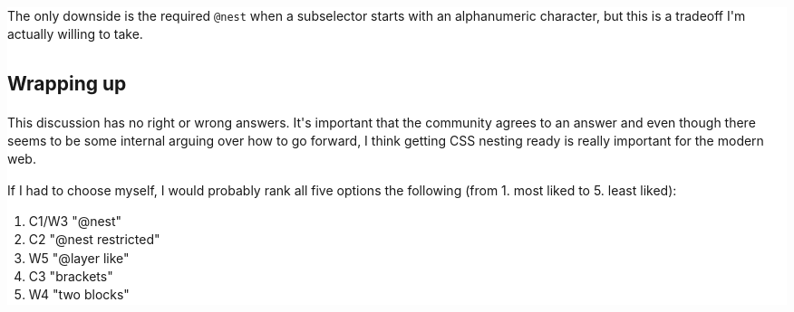 The only downside is the required `@nest` when a subselector starts with an alphanumeric character, but this is a tradeoff I'm actually willing to take.

## Wrapping up

This discussion has no right or wrong answers. It's important that the community agrees to an answer and even though there seems to be some internal arguing over how to go forward, I think getting CSS nesting ready is really important for the modern web.

If I had to choose myself, I would probably rank all five options the following (from 1. most liked to 5. least liked):

1. C1/W3 "@nest"
2. C2 "@nest restricted"
3. W5 "@layer like"
4. C3 "brackets"
5. W4 "two blocks"

[post-everything-is-chrome]: /blog/2022-02-07-everything-is-chrome
[tweet-webkit-against-option3]: https://twitter.com/webkit/status/1604860870416293888
[post-nativewapp]: /blog/2022-10-20-nativewapp
[post-building-this-blog]: /blog/2022-01-26-building-this-blog
[tweet-asking-for-nesting]: https://twitter.com/Snapstromegon/status/1532343442252210179
[chrome-options]: https://developer.chrome.com/blog/help-css-nesting/
[webkit-options]: https://webkit.org/blog/13607/help-choose-from-options-for-css-nesting-syntax/
[SASS]: https://sass-lang.com/
